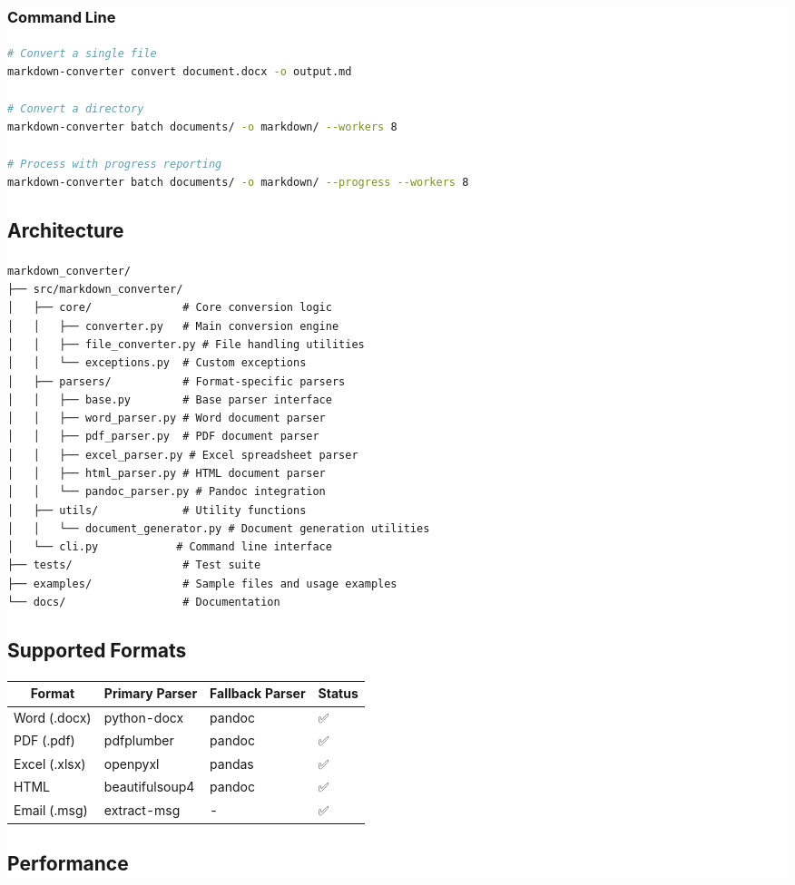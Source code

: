 ### Command Line

```bash
# Convert a single file
markdown-converter convert document.docx -o output.md

# Convert a directory
markdown-converter batch documents/ -o markdown/ --workers 8

# Process with progress reporting
markdown-converter batch documents/ -o markdown/ --progress --workers 8
```

## Architecture

```
markdown_converter/
├── src/markdown_converter/
│   ├── core/              # Core conversion logic
│   │   ├── converter.py   # Main conversion engine
│   │   ├── file_converter.py # File handling utilities
│   │   └── exceptions.py  # Custom exceptions
│   ├── parsers/           # Format-specific parsers
│   │   ├── base.py        # Base parser interface
│   │   ├── word_parser.py # Word document parser
│   │   ├── pdf_parser.py  # PDF document parser
│   │   ├── excel_parser.py # Excel spreadsheet parser
│   │   ├── html_parser.py # HTML document parser
│   │   └── pandoc_parser.py # Pandoc integration
│   ├── utils/             # Utility functions
│   │   └── document_generator.py # Document generation utilities
│   └── cli.py            # Command line interface
├── tests/                 # Test suite
├── examples/              # Sample files and usage examples
└── docs/                  # Documentation
```

## Supported Formats

| Format | Primary Parser | Fallback Parser | Status |
|--------|---------------|-----------------|--------|
| Word (.docx) | python-docx | pandoc | ✅ |
| PDF (.pdf) | pdfplumber | pandoc | ✅ |
| Excel (.xlsx) | openpyxl | pandas | ✅ |
| HTML | beautifulsoup4 | pandoc | ✅ |
| Email (.msg) | extract-msg | - | ✅ |

## Performance
